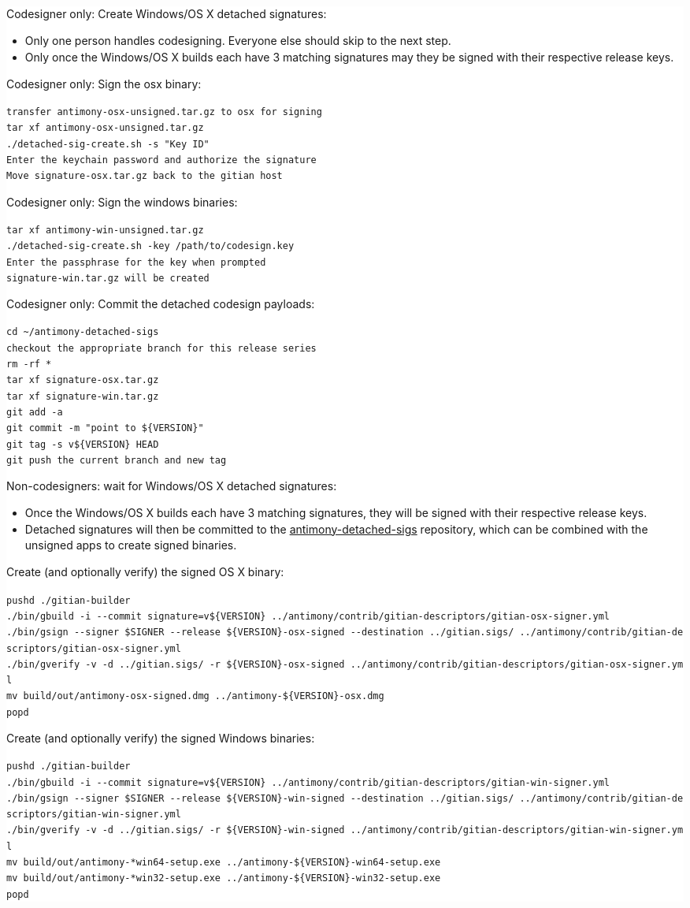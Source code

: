 Codesigner only: Create Windows/OS X detached signatures:
- Only one person handles codesigning. Everyone else should skip to the next step.
- Only once the Windows/OS X builds each have 3 matching signatures may they be signed with their respective release keys.

Codesigner only: Sign the osx binary:

    transfer antimony-osx-unsigned.tar.gz to osx for signing
    tar xf antimony-osx-unsigned.tar.gz
    ./detached-sig-create.sh -s "Key ID"
    Enter the keychain password and authorize the signature
    Move signature-osx.tar.gz back to the gitian host

Codesigner only: Sign the windows binaries:

    tar xf antimony-win-unsigned.tar.gz
    ./detached-sig-create.sh -key /path/to/codesign.key
    Enter the passphrase for the key when prompted
    signature-win.tar.gz will be created

Codesigner only: Commit the detached codesign payloads:

    cd ~/antimony-detached-sigs
    checkout the appropriate branch for this release series
    rm -rf *
    tar xf signature-osx.tar.gz
    tar xf signature-win.tar.gz
    git add -a
    git commit -m "point to ${VERSION}"
    git tag -s v${VERSION} HEAD
    git push the current branch and new tag

Non-codesigners: wait for Windows/OS X detached signatures:

- Once the Windows/OS X builds each have 3 matching signatures, they will be signed with their respective release keys.
- Detached signatures will then be committed to the [antimony-detached-sigs](https://github.com/antimony-crypto/antimony-detached-sigs) repository, which can be combined with the unsigned apps to create signed binaries.

Create (and optionally verify) the signed OS X binary:

    pushd ./gitian-builder
    ./bin/gbuild -i --commit signature=v${VERSION} ../antimony/contrib/gitian-descriptors/gitian-osx-signer.yml
    ./bin/gsign --signer $SIGNER --release ${VERSION}-osx-signed --destination ../gitian.sigs/ ../antimony/contrib/gitian-descriptors/gitian-osx-signer.yml
    ./bin/gverify -v -d ../gitian.sigs/ -r ${VERSION}-osx-signed ../antimony/contrib/gitian-descriptors/gitian-osx-signer.yml
    mv build/out/antimony-osx-signed.dmg ../antimony-${VERSION}-osx.dmg
    popd

Create (and optionally verify) the signed Windows binaries:

    pushd ./gitian-builder
    ./bin/gbuild -i --commit signature=v${VERSION} ../antimony/contrib/gitian-descriptors/gitian-win-signer.yml
    ./bin/gsign --signer $SIGNER --release ${VERSION}-win-signed --destination ../gitian.sigs/ ../antimony/contrib/gitian-descriptors/gitian-win-signer.yml
    ./bin/gverify -v -d ../gitian.sigs/ -r ${VERSION}-win-signed ../antimony/contrib/gitian-descriptors/gitian-win-signer.yml
    mv build/out/antimony-*win64-setup.exe ../antimony-${VERSION}-win64-setup.exe
    mv build/out/antimony-*win32-setup.exe ../antimony-${VERSION}-win32-setup.exe
    popd

